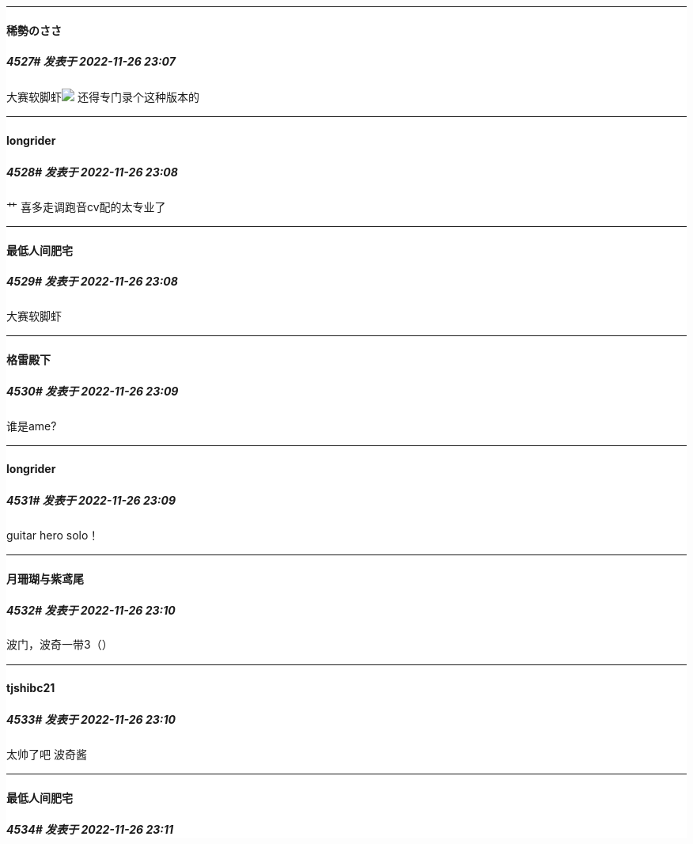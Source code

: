 *****

####  稀勢のささ  
##### 4527#       发表于 2022-11-26 23:07

大赛软脚虾<img src="https://static.saraba1st.com/image/smiley/face2017/067.png" referrerpolicy="no-referrer"> 还得专门录个这种版本的

*****

####  longrider  
##### 4528#       发表于 2022-11-26 23:08

艹 喜多走调跑音cv配的太专业了

*****

####  最低人间肥宅  
##### 4529#       发表于 2022-11-26 23:08

大赛软脚虾

*****

####  格雷殿下  
##### 4530#       发表于 2022-11-26 23:09

谁是ame?



*****

####  longrider  
##### 4531#       发表于 2022-11-26 23:09

guitar hero solo！

*****

####  月珊瑚与紫鸢尾  
##### 4532#       发表于 2022-11-26 23:10

波门，波奇一带3（）

*****

####  tjshibc21  
##### 4533#       发表于 2022-11-26 23:10

太帅了吧 波奇酱

*****

####  最低人间肥宅  
##### 4534#       发表于 2022-11-26 23:11
